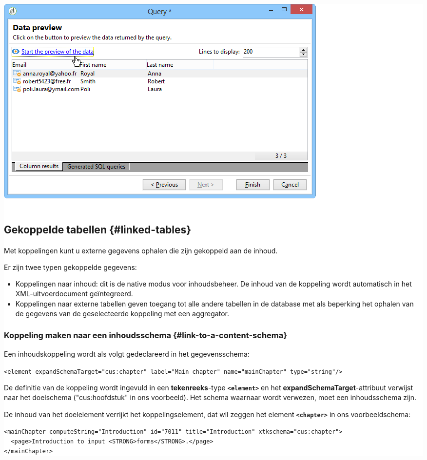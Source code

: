    ![](assets/d_ncs_content_query4.png)

## Gekoppelde tabellen {#linked-tables}

Met koppelingen kunt u externe gegevens ophalen die zijn gekoppeld aan de inhoud.

Er zijn twee typen gekoppelde gegevens:

* Koppelingen naar inhoud: dit is de native modus voor inhoudsbeheer. De inhoud van de koppeling wordt automatisch in het XML-uitvoerdocument geïntegreerd.
* Koppelingen naar externe tabellen geven toegang tot alle andere tabellen in de database met als beperking het ophalen van de gegevens van de geselecteerde koppeling met een aggregator.

### Koppeling maken naar een inhoudsschema {#link-to-a-content-schema}

Een inhoudskoppeling wordt als volgt gedeclareerd in het gegevensschema:

```
<element expandSchemaTarget="cus:chapter" label="Main chapter" name="mainChapter" type="string"/>
```

De definitie van de koppeling wordt ingevuld in een **tekenreeks**-type **`<element>`** en het **expandSchemaTarget**-attribuut verwijst naar het doelschema (&quot;cus:hoofdstuk&quot; in ons voorbeeld). Het schema waarnaar wordt verwezen, moet een inhoudsschema zijn.

De inhoud van het doelelement verrijkt het koppelingselement, dat wil zeggen het element **`<chapter>`** in ons voorbeeldschema:

```
<mainChapter computeString="Introduction" id="7011" title="Introduction" xtkschema="cus:chapter">    
  <page>Introduction to input <STRONG>forms</STRONG>.</page>
</mainChapter>
```
